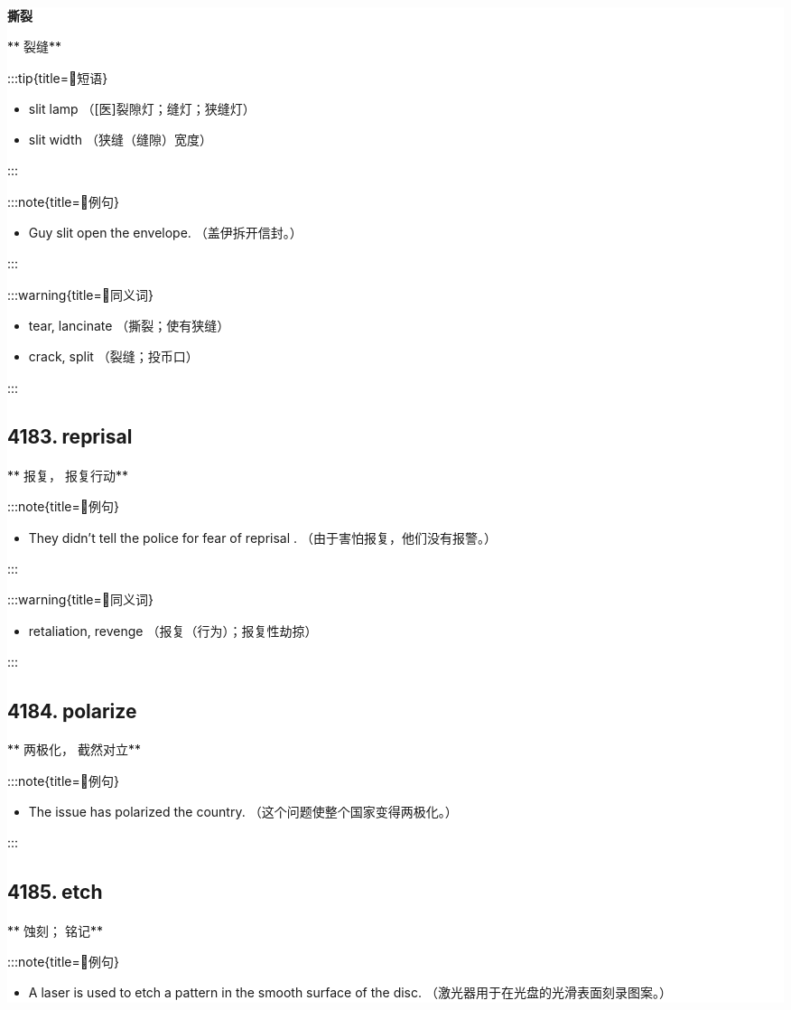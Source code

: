 **撕裂**

** 裂缝**

:::tip{title=🤩短语}

- slit lamp （[医]裂隙灯；缝灯；狭缝灯）

- slit width （狭缝（缝隙）宽度）

:::

:::note{title=🎤例句}

- Guy slit open the envelope. （盖伊拆开信封。）

:::

:::warning{title=🤔同义词}

- tear, lancinate （撕裂；使有狭缝）

- crack, split （裂缝；投币口）

:::


## 4183. reprisal

** 报复， 报复行动**

:::note{title=🎤例句}

- They didn’t tell the police for fear of reprisal . （由于害怕报复，他们没有报警。）

:::

:::warning{title=🤔同义词}

- retaliation, revenge （报复（行为）；报复性劫掠）

:::


## 4184. polarize

** 两极化， 截然对立**

:::note{title=🎤例句}

- The issue has polarized the country. （这个问题使整个国家变得两极化。）

:::

## 4185. etch

** 蚀刻； 铭记**

:::note{title=🎤例句}

- A laser is used to etch a pattern in the smooth surface of the disc. （激光器用于在光盘的光滑表面刻录图案。）

